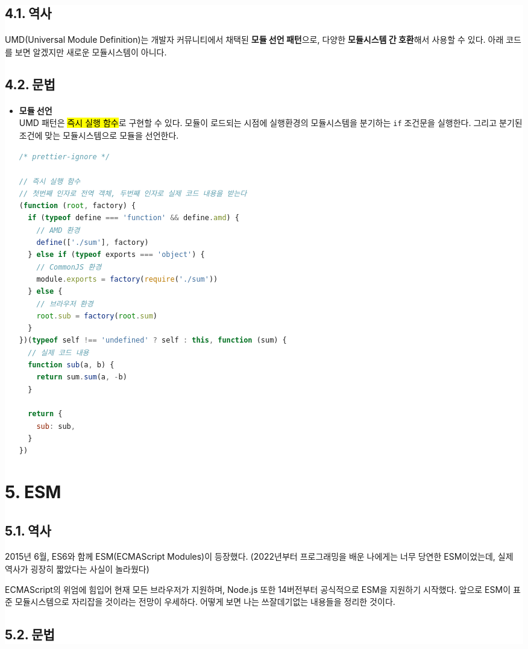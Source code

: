 ## 4.1. 역사

UMD(Universal Module Definition)는 개발자 커뮤니티에서 채택된 **모듈 선언 패턴**으로, 다양한 **모듈시스템 간 호환**해서 사용할 수 있다. 아래 코드를 보면 알겠지만 새로운 모듈시스템이 아니다.

## 4.2. 문법

- **모듈 선언**  
   UMD 패턴은 <mark>즉시 실행 함수</mark>로 구현할 수 있다. 모듈이 로드되는 시점에 실행환경의 모듈시스템을 분기하는 `if` 조건문을 실행한다. 그리고 분기된 조건에 맞는 모듈시스템으로 모듈을 선언한다.

  ```js
  /* prettier-ignore */

  // 즉시 실행 함수
  // 첫번째 인자로 전역 객체, 두번째 인자로 실제 코드 내용을 받는다
  (function (root, factory) {
    if (typeof define === 'function' && define.amd) {
      // AMD 환경
      define(['./sum'], factory)
    } else if (typeof exports === 'object') {
      // CommonJS 환경
      module.exports = factory(require('./sum'))
    } else {
      // 브라우저 환경
      root.sub = factory(root.sum)
    }
  })(typeof self !== 'undefined' ? self : this, function (sum) {
    // 실제 코드 내용
    function sub(a, b) {
      return sum.sum(a, -b)
    }
  
    return {
      sub: sub,
    }
  })
  ```

# 5. ESM

## 5.1. 역사

2015년 6월, ES6와 함께 ESM(ECMAScript Modules)이 등장했다. (2022년부터 프로그래밍을 배운 나에게는 너무 당연한 ESM이었는데, 실제 역사가 굉장히 짧았다는 사실이 놀라웠다)

ECMAScript의 위엄에 힘입어 현재 모든 브라우저가 지원하며, Node.js 또한 14버전부터 공식적으로 ESM을 지원하기 시작했다. 앞으로 ESM이 표준 모듈시스템으로 자리잡을 것이라는 전망이 우세하다. 어떻게 보면 나는 쓰잘데기없는 내용들을 정리한 것이다.

## 5.2. 문법
